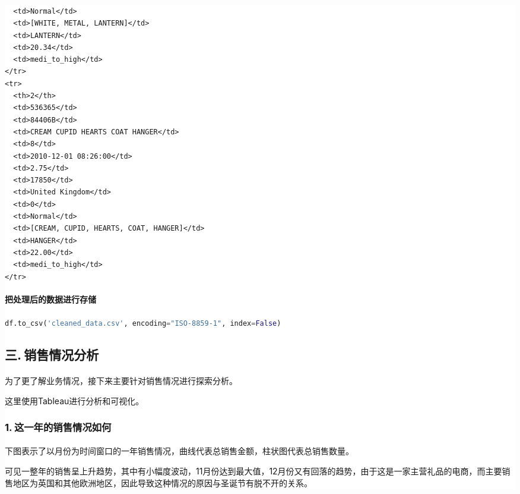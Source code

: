      <td>Normal</td>
      <td>[WHITE, METAL, LANTERN]</td>
      <td>LANTERN</td>
      <td>20.34</td>
      <td>medi_to_high</td>
    </tr>
    <tr>
      <th>2</th>
      <td>536365</td>
      <td>84406B</td>
      <td>CREAM CUPID HEARTS COAT HANGER</td>
      <td>8</td>
      <td>2010-12-01 08:26:00</td>
      <td>2.75</td>
      <td>17850</td>
      <td>United Kingdom</td>
      <td>0</td>
      <td>Normal</td>
      <td>[CREAM, CUPID, HEARTS, COAT, HANGER]</td>
      <td>HANGER</td>
      <td>22.00</td>
      <td>medi_to_high</td>
    </tr>
  </tbody>
</table>
</div>



#### 把处理后的数据进行存储


```python
df.to_csv('cleaned_data.csv', encoding="ISO-8859-1", index=False)
```

## 三. 销售情况分析

为了更了解业务情况，接下来主要针对销售情况进行探索分析。

这里使用Tableau进行分析和可视化。

### 1. 这一年的销售情况如何
下图表示了以月份为时间窗口的一年销售情况，曲线代表总销售金额，柱状图代表总销售数量。

可见一整年的销售呈上升趋势，其中有小幅度波动，11月份达到最大值，12月份又有回落的趋势，由于这是一家主营礼品的电商，而主要销售地区为英国和其他欧洲地区，因此导致这种情况的原因与圣诞节有脱不开的关系。
